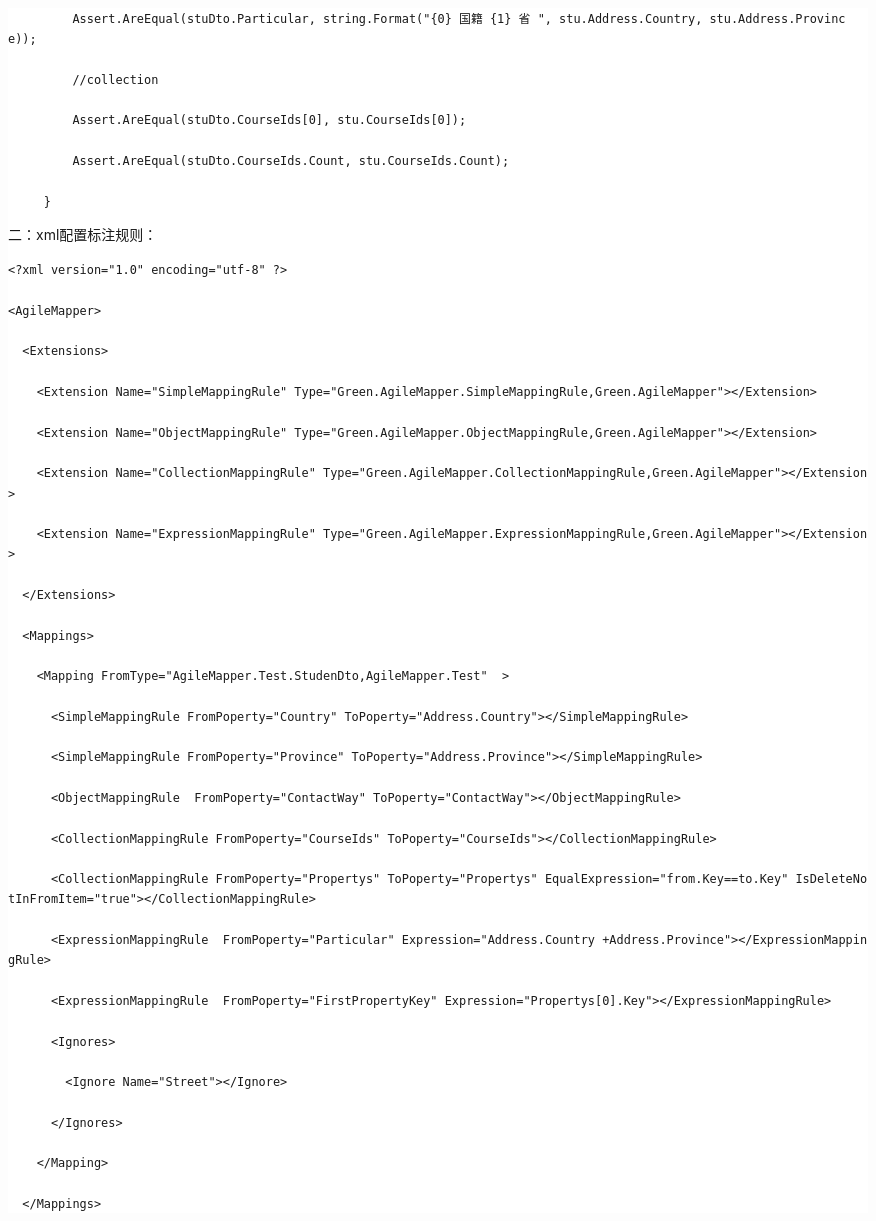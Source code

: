              Assert.AreEqual(stuDto.Particular, string.Format("{0} 国籍 {1} 省 ", stu.Address.Country, stu.Address.Province)); 

             //collection            

             Assert.AreEqual(stuDto.CourseIds[0], stu.CourseIds[0]); 

             Assert.AreEqual(stuDto.CourseIds.Count, stu.CourseIds.Count); 

         }

二：xml配置标注规则：&nbsp;


  	<?xml version="1.0" encoding="utf-8" ?> 

    <AgileMapper> 

      <Extensions> 

        <Extension Name="SimpleMappingRule" Type="Green.AgileMapper.SimpleMappingRule,Green.AgileMapper"></Extension> 

        <Extension Name="ObjectMappingRule" Type="Green.AgileMapper.ObjectMappingRule,Green.AgileMapper"></Extension> 

        <Extension Name="CollectionMappingRule" Type="Green.AgileMapper.CollectionMappingRule,Green.AgileMapper"></Extension> 

        <Extension Name="ExpressionMappingRule" Type="Green.AgileMapper.ExpressionMappingRule,Green.AgileMapper"></Extension> 

      </Extensions> 

      <Mappings> 

        <Mapping FromType="AgileMapper.Test.StudenDto,AgileMapper.Test"  > 

          <SimpleMappingRule FromPoperty="Country" ToPoperty="Address.Country"></SimpleMappingRule> 

          <SimpleMappingRule FromPoperty="Province" ToPoperty="Address.Province"></SimpleMappingRule>           

          <ObjectMappingRule  FromPoperty="ContactWay" ToPoperty="ContactWay"></ObjectMappingRule> 

          <CollectionMappingRule FromPoperty="CourseIds" ToPoperty="CourseIds"></CollectionMappingRule> 

          <CollectionMappingRule FromPoperty="Propertys" ToPoperty="Propertys" EqualExpression="from.Key==to.Key" IsDeleteNotInFromItem="true"></CollectionMappingRule> 

          <ExpressionMappingRule  FromPoperty="Particular" Expression="Address.Country +Address.Province"></ExpressionMappingRule> 

          <ExpressionMappingRule  FromPoperty="FirstPropertyKey" Expression="Propertys[0].Key"></ExpressionMappingRule> 

          <Ignores> 

            <Ignore Name="Street"></Ignore> 

          </Ignores> 

        </Mapping> 

      </Mappings> 
